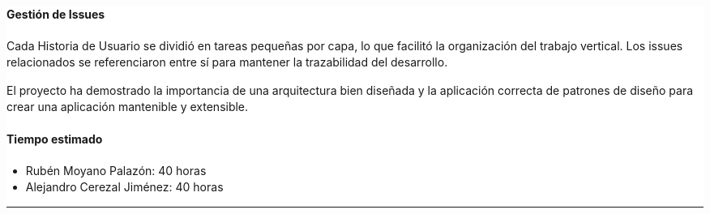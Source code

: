 #### Gestión de Issues
Cada Historia de Usuario se dividió en tareas pequeñas por capa, lo que facilitó la organización del trabajo vertical. Los issues relacionados se referenciaron entre sí para mantener la trazabilidad del desarrollo.

El proyecto ha demostrado la importancia de una arquitectura bien diseñada y la aplicación correcta de patrones de diseño para crear una aplicación mantenible y extensible.


#### Tiempo estimado

- Rubén Moyano Palazón: 40 horas
- Alejandro Cerezal Jiménez: 40 horas
---

